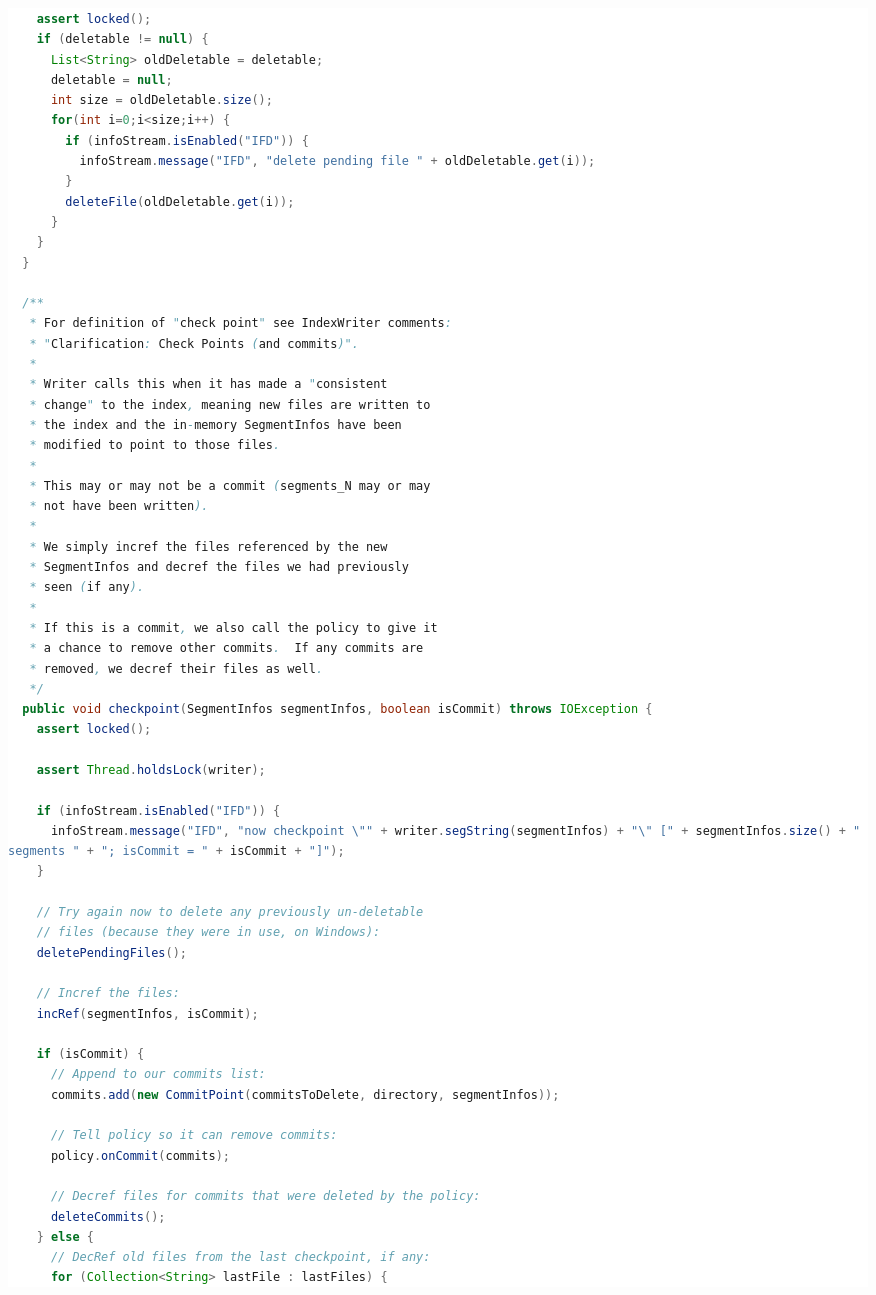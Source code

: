 ```java
    assert locked();
    if (deletable != null) {
      List<String> oldDeletable = deletable;
      deletable = null;
      int size = oldDeletable.size();
      for(int i=0;i<size;i++) {
        if (infoStream.isEnabled("IFD")) {
          infoStream.message("IFD", "delete pending file " + oldDeletable.get(i));
        }
        deleteFile(oldDeletable.get(i));
      }
    }
  }

  /**
   * For definition of "check point" see IndexWriter comments:
   * "Clarification: Check Points (and commits)".
   *
   * Writer calls this when it has made a "consistent
   * change" to the index, meaning new files are written to
   * the index and the in-memory SegmentInfos have been
   * modified to point to those files.
   *
   * This may or may not be a commit (segments_N may or may
   * not have been written).
   *
   * We simply incref the files referenced by the new
   * SegmentInfos and decref the files we had previously
   * seen (if any).
   *
   * If this is a commit, we also call the policy to give it
   * a chance to remove other commits.  If any commits are
   * removed, we decref their files as well.
   */
  public void checkpoint(SegmentInfos segmentInfos, boolean isCommit) throws IOException {
    assert locked();

    assert Thread.holdsLock(writer);

    if (infoStream.isEnabled("IFD")) {
      infoStream.message("IFD", "now checkpoint \"" + writer.segString(segmentInfos) + "\" [" + segmentInfos.size() + " segments " + "; isCommit = " + isCommit + "]");
    }

    // Try again now to delete any previously un-deletable
    // files (because they were in use, on Windows):
    deletePendingFiles();

    // Incref the files:
    incRef(segmentInfos, isCommit);

    if (isCommit) {
      // Append to our commits list:
      commits.add(new CommitPoint(commitsToDelete, directory, segmentInfos));

      // Tell policy so it can remove commits:
      policy.onCommit(commits);

      // Decref files for commits that were deleted by the policy:
      deleteCommits();
    } else {
      // DecRef old files from the last checkpoint, if any:
      for (Collection<String> lastFile : lastFiles) {
```